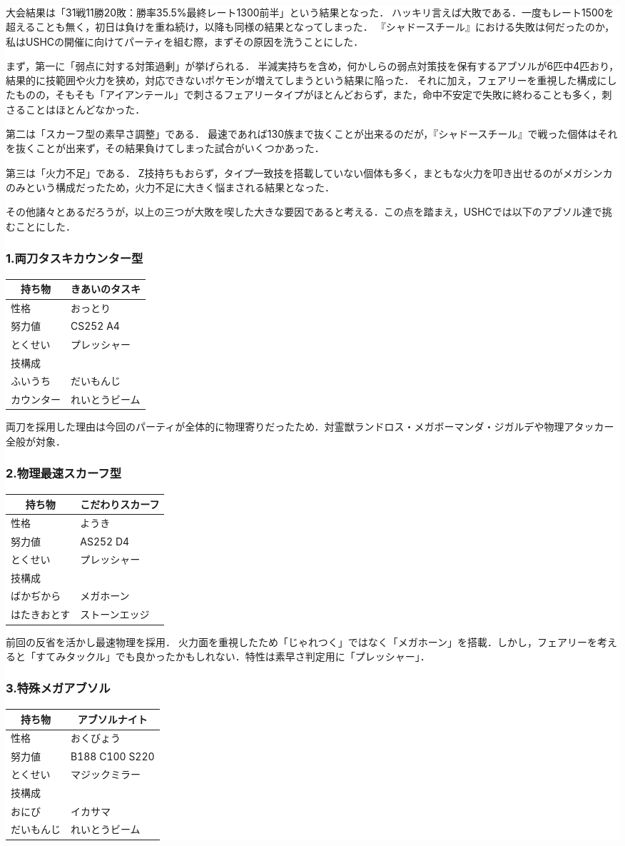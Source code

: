 
大会結果は「31戦11勝20敗：勝率35.5%最終レート1300前半」という結果となった．
ハッキリ言えば大敗である．一度もレート1500を超えることも無く，初日は負けを重ね続け，以降も同様の結果となってしまった．
『シャドースチール』における失敗は何だったのか，私はUSHCの開催に向けてパーティを組む際，まずその原因を洗うことにした．

まず，第一に「弱点に対する対策過剰」が挙げられる．
半減実持ちを含め，何かしらの弱点対策技を保有するアブソルが6匹中4匹おり，結果的に技範囲や火力を狭め，対応できないポケモンが増えてしまうという結果に陥った．
それに加え，フェアリーを重視した構成にしたものの，そもそも「アイアンテール」で刺さるフェアリータイプがほとんどおらず，また，命中不安定で失敗に終わることも多く，刺さることはほとんどなかった．

第二は「スカーフ型の素早さ調整」である．
最速であれば130族まで抜くことが出来るのだが，『シャドースチール』で戦った個体はそれを抜くことが出来ず，その結果負けてしまった試合がいくつかあった．

第三は「火力不足」である．
Z技持ちもおらず，タイプ一致技を搭載していない個体も多く，まともな火力を叩き出せるのがメガシンカのみという構成だったため，火力不足に大きく悩まされる結果となった．

その他諸々とあるだろうが，以上の三つが大敗を喫した大きな要因であると考える．この点を踏まえ，USHCでは以下のアブソル達で挑むことにした．

### 1.両刀タスキカウンター型

| 持ち物     | きあいのタスキ |
| ---------- | -------------- |
| 性格       | おっとり       |
| 努力値     | CS252 A4       |
| とくせい   | プレッシャー   |
| 技構成     |                |
| ふいうち   | だいもんじ     |
| カウンター | れいとうビーム |

両刀を採用した理由は今回のパーティが全体的に物理寄りだったため．対霊獣ランドロス・メガボーマンダ・ジガルデや物理アタッカー全般が対象．

### 2.物理最速スカーフ型

| 持ち物       | こだわりスカーフ |
| ------------ | ---------------- |
| 性格         | ようき           |
| 努力値       | AS252 D4         |
| とくせい     | プレッシャー     |
| 技構成       |                  |
| ばかぢから   | メガホーン       |
| はたきおとす | ストーンエッジ   |

前回の反省を活かし最速物理を採用．
火力面を重視したため「じゃれつく」ではなく「メガホーン」を搭載．しかし，フェアリーを考えると「すてみタックル」でも良かったかもしれない．特性は素早さ判定用に「プレッシャー」．

### 3.特殊メガアブソル

| 持ち物     | アブソルナイト |
| ---------- | -------------- |
| 性格       | おくびょう     |
| 努力値     | B188 C100 S220 |
| とくせい   | マジックミラー |
| 技構成     |                |
| おにび     | イカサマ       |
| だいもんじ | れいとうビーム |
